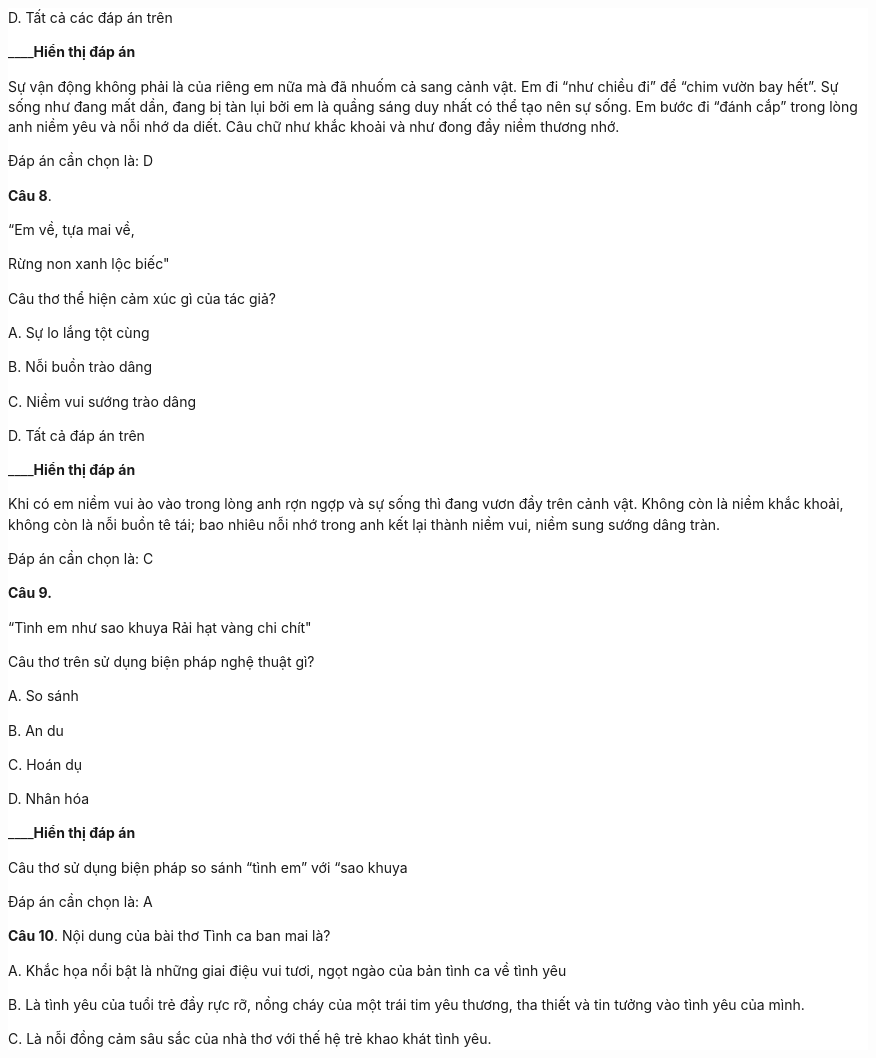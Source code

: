 D. Tất cả các đáp án trên

____**Hiển thị đáp án**

Sự vận động không phải là của riêng em nữa mà đã nhuốm cả sang cảnh vật. Em đi “như chiều đi” để “chim vườn bay hết”. Sự sống như đang mất dần, đang bị tàn lụi bởi em là quầng sáng duy nhất có thể tạo nên sự sống. Em bước đi “đánh cắp” trong lòng anh niềm yêu và nỗi nhớ da diết. Câu chữ như khắc khoải và như đong đầy niềm thương nhớ.

Đáp án cần chọn là: D

**Câu 8**. 

“Em về, tựa mai về,

Rừng non xanh lộc biếc"

Câu thơ thể hiện cảm xúc gì của tác giả?

A. Sự lo lắng tột cùng

B. Nỗi buồn trào dâng

C. Niềm vui sướng trào dâng

D. Tất cả đáp án trên

____**Hiển thị đáp án**

Khi có em niềm vui ào vào trong lòng anh rợn ngợp và sự sống thì đang vươn đầy trên cảnh vật. Không còn là niềm khắc khoải, không còn là nỗi buồn tê tái; bao nhiêu nỗi nhớ trong anh kết lại thành niềm vui, niềm sung sướng dâng tràn.

Đáp án cần chọn là: C

**Câu 9.**

“Tình em như sao khuya Rải hạt vàng chi chít"

Câu thơ trên sử dụng biện pháp nghệ thuật gì?

A. So sánh

B. An du

C. Hoán dụ

D. Nhân hóa

____**Hiển thị đáp án**

Câu thơ sử dụng biện pháp so sánh “tình em” với “sao khuya

Đáp án cần chọn là: A

**Câu 10**. Nội dung của bài thơ Tình ca ban mai là?

A. Khắc họa nổi bật là những giai điệu vui tươi, ngọt ngào của bản tình ca về tình yêu

B. Là tình yêu của tuổi trẻ đầy rực rỡ, nồng cháy của một trái tim yêu thương, tha thiết và tin tưởng vào tình yêu của mình.

C. Là nỗi đồng cảm sâu sắc của nhà thơ với thế hệ trẻ khao khát tình yêu.
